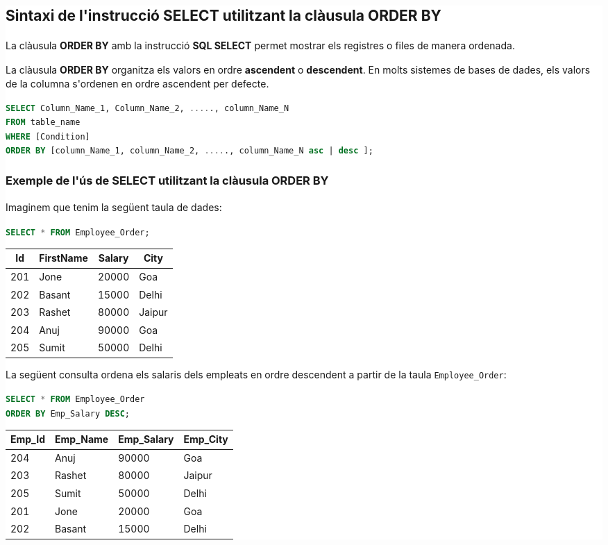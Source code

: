 
## Sintaxi de l'instrucció SELECT utilitzant la clàusula ORDER BY

La clàusula **ORDER BY** amb la instrucció **SQL SELECT** permet mostrar els registres o files de manera ordenada.

La clàusula **ORDER BY** organitza els valors en ordre **ascendent** o **descendent**. En molts sistemes de bases de dades, els valors de la columna s'ordenen en ordre ascendent per defecte.

```sql
SELECT Column_Name_1, Column_Name_2, ....., column_Name_N
FROM table_name
WHERE [Condition]
ORDER BY [column_Name_1, column_Name_2, ....., column_Name_N asc | desc ];  
```

### Exemple de l'ús de SELECT utilitzant la clàusula ORDER BY

Imaginem que tenim la següent taula de dades: 

```sql
SELECT * FROM Employee_Order;
```

| **Id** | **FirstName** | **Salary** | **City**  |
|--------|---------------|------------|-----------|
| 201    | Jone          | 20000      | Goa       |
| 202    | Basant        | 15000      | Delhi     |
| 203    | Rashet        | 80000      | Jaipur    |
| 204    | Anuj          | 90000      | Goa       |
| 205    | Sumit         | 50000      | Delhi     |

La següent consulta ordena els salaris dels empleats en ordre descendent a partir de la taula `Employee_Order`:

```sql
SELECT * FROM Employee_Order 
ORDER BY Emp_Salary DESC;
```

| **Emp_Id** | **Emp_Name** | **Emp_Salary** | **Emp_City** |
|------------|--------------|----------------|--------------|
| 204        | Anuj         | 90000          | Goa          |
| 203        | Rashet       | 80000          | Jaipur       |
| 205        | Sumit        | 50000          | Delhi        |
| 201        | Jone         | 20000          | Goa          |
| 202        | Basant       | 15000          | Delhi        |
